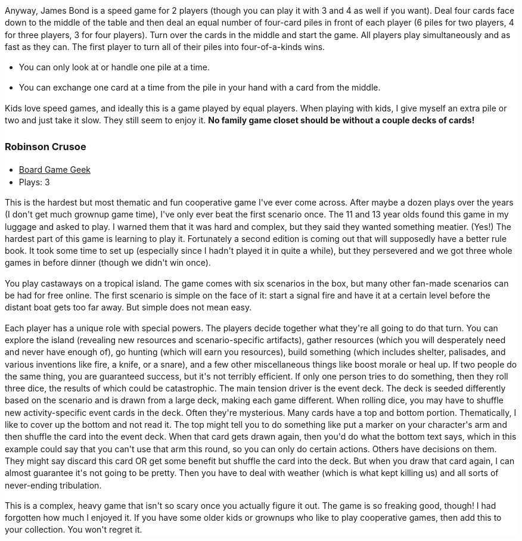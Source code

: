 Anyway, James Bond is a speed game for 2 players (though you can play it with 3 and 4 as well if you want). Deal four cards face down to the middle of the table and then deal an equal number of four-card piles in front of each player (6 piles for two players, 4 for three players, 3 for four players). Turn over the cards in the middle and start the game. All players play simultaneously and as fast as they can. The first player to turn all of their piles into four-of-a-kinds wins.

  * You can only look at or handle one pile at a time.

  * You can exchange one card at a time from the pile in your hand with a card from the middle.

Kids love speed games, and ideally this is a game played by equal players. When playing with kids, I give myself an extra pile or two and just take it slow. They still seem to enjoy it. **No family game closet should be without a couple decks of cards!**

### Robinson Crusoe

  * [Board Game Geek](http://boardgamegeek.com/boardgame/121921/robinson-crusoe-adventures-cursed-island)
  * Plays: 3

This is the hardest but most thematic and fun cooperative game I've ever come across. After maybe a dozen plays over the years (I don't get much grownup game time), I've only ever beat the first scenario once. The 11 and 13 year olds found this game in my luggage and asked to play. I warned them that it was hard and complex, but they said they wanted something meatier. (Yes!) The hardest part of this game is learning to play it. Fortunately a second edition is coming out that will supposedly have a better rule book. It took some time to set up (especially since I hadn't played it in quite a while), but they persevered and we got three whole games in before dinner (though we didn't win once).

You play castaways on a tropical island. The game comes with six scenarios in the box, but many other fan-made scenarios can be had for free online. The first scenario is simple on the face of it: start a signal fire and have it at a certain level before the distant boat gets too far away. But simple does not mean easy.

Each player has a unique role with special powers. The players decide together what they're all going to do that turn. You can explore the island (revealing new resources and scenario-specific artifacts), gather resources (which you will desperately need and never have enough of), go hunting (which will earn you resources), build something (which includes shelter, palisades, and various inventions like fire, a knife, or a snare), and a few other miscellaneous things like boost morale or heal up. If two people do the same thing, you are guaranteed success, but it's not terribly efficient. If only one person tries to do something, then they roll three dice, the results of which could be catastrophic. The main tension driver is the event deck. The deck is seeded differently based on the scenario and is drawn from a large deck, making each game different. When rolling dice, you may have to shuffle new activity-specific event cards in the deck. Often they're mysterious. Many cards have a top and bottom portion. Thematically, I like to cover up the bottom and not read it. The top might tell you to do something like put a marker on your character's arm and then shuffle the card into the event deck. When that card gets drawn again, then you'd do what the bottom text says, which in this example could say that you can't use that arm this round, so you can only do certain actions. Others have decisions on them. They might say discard this card OR get some benefit but shuffle the card into the deck. But when you draw that card again, I can almost guarantee it's not going to be pretty. Then you have to deal with weather (which is what kept killing us) and all sorts of never-ending tribulation.

This is a complex, heavy game that isn't so scary once you actually figure it out. The game is so freaking good, though! I had forgotten how much I enjoyed it. If you have some older kids or grownups who like to play cooperative games, then add this to your collection. You won't regret it.
